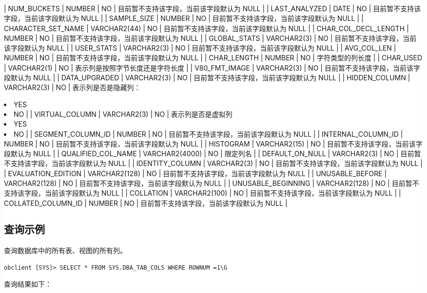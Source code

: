 | NUM_BUCKETS          | NUMBER         | NO             | 目前暂不支持该字段，当前该字段默认为 NULL                    |
| LAST_ANALYZED        | DATE           | NO             | 目前暂不支持该字段，当前该字段默认为 NULL                    |
| SAMPLE_SIZE          | NUMBER         | NO             | 目前暂不支持该字段，当前该字段默认为 NULL                    |
| CHARACTER_SET_NAME   | VARCHAR2(44)   | NO             | 目前暂不支持该字段，当前该字段默认为 NULL                    |
| CHAR_COL_DECL_LENGTH | NUMBER         | NO             | 目前暂不支持该字段，当前该字段默认为 NULL                    |
| GLOBAL_STATS         | VARCHAR2(3)    | NO             | 目前暂不支持该字段，当前该字段默认为 NULL                    |
| USER_STATS           | VARCHAR2(3)    | NO             | 目前暂不支持该字段，当前该字段默认为 NULL                    |
| AVG_COL_LEN          | NUMBER         | NO             | 目前暂不支持该字段，当前该字段默认为 NULL                    |
| CHAR_LENGTH          | NUMBER         | NO             | 字符类型的列长度                                   |
| CHAR_USED            | VARCHAR2(1)    | NO             | 表示列是按照字节长度还是字符长度                           |
| V80_FMT_IMAGE        | VARCHAR2(3)    | NO             | 目前暂不支持该字段，当前该字段默认为 NULL                    |
| DATA_UPGRADED        | VARCHAR2(3)    | NO             | 目前暂不支持该字段，当前该字段默认为 NULL                    |
| HIDDEN_COLUMN        | VARCHAR2(3)    | NO             | 表示列是否是隐藏列： <li> YES   <li> NO    |
| VIRTUAL_COLUMN       | VARCHAR2(3)    | NO             | 表示列是否是虚拟列 <li> YES   <li> NO     |
| SEGMENT_COLUMN_ID    | NUMBER         | NO             | 目前暂不支持该字段，当前该字段默认为 NULL                    |
| INTERNAL_COLUMN_ID   | NUMBER         | NO             | 目前暂不支持该字段，当前该字段默认为 NULL                    |
| HISTOGRAM            | VARCHAR2(15)   | NO             | 目前暂不支持该字段，当前该字段默认为 NULL                    |
| QUALIFIED_COL_NAME   | VARCHAR2(4000) | NO             | 限定列名                                       |
| DEFAULT_ON_NULL      | VARCHAR2(3)    | NO             | 目前暂不支持该字段，当前该字段默认为 NULL  |
| IDENTITY_COLUMN      | VARCHAR2(3)    | NO             | 目前暂不支持该字段，当前该字段默认为 NULL  |
| EVALUATION_EDITION   | VARCHAR2(128)  | NO             | 目前暂不支持该字段，当前该字段默认为 NULL  |
| UNUSABLE_BEFORE      | VARCHAR2(128)  | NO             | 目前暂不支持该字段，当前该字段默认为 NULL  |
| UNUSABLE_BEGINNING   | VARCHAR2(128)  | NO             | 目前暂不支持该字段，当前该字段默认为 NULL  |
| COLLATION            | VARCHAR2(100)  | NO             | 目前暂不支持该字段，当前该字段默认为 NULL  |
| COLLATED_COLUMN_ID   | NUMBER         | NO             | 目前暂不支持该字段，当前该字段默认为 NULL |

## 查询示例

查询数据库中的所有表、视图的所有列。

```shell
obclient [SYS]> SELECT * FROM SYS.DBA_TAB_COLS WHERE ROWNUM =1\G
```

查询结果如下：
